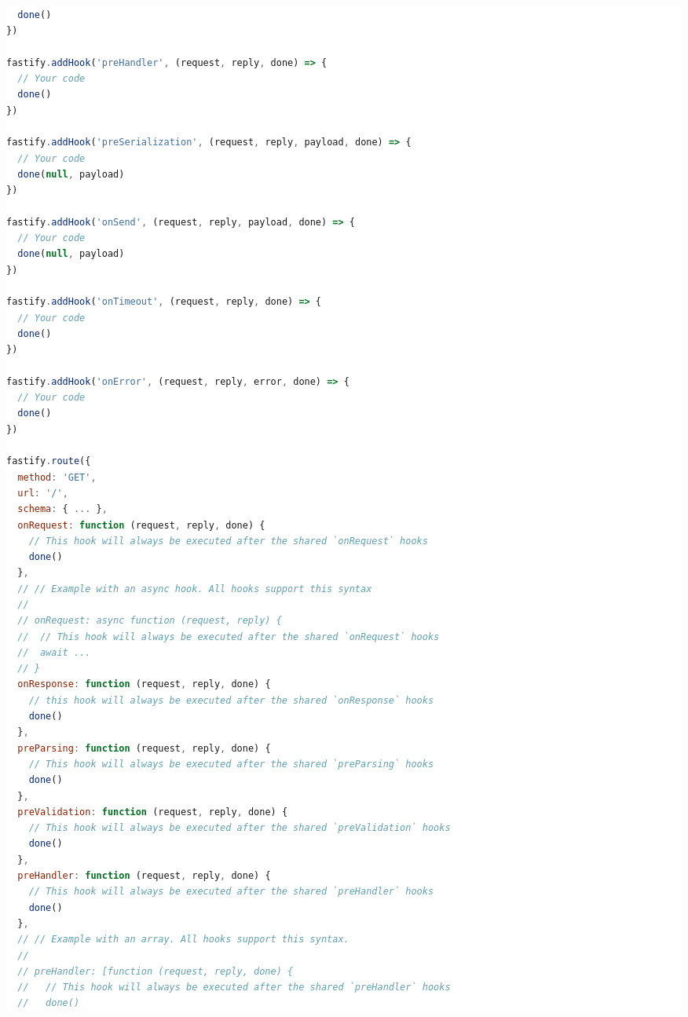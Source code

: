```js
  done()
})

fastify.addHook('preHandler', (request, reply, done) => {
  // Your code
  done()
})

fastify.addHook('preSerialization', (request, reply, payload, done) => {
  // Your code
  done(null, payload)
})

fastify.addHook('onSend', (request, reply, payload, done) => {
  // Your code
  done(null, payload)
})

fastify.addHook('onTimeout', (request, reply, done) => {
  // Your code
  done()
})

fastify.addHook('onError', (request, reply, error, done) => {
  // Your code
  done()
})

fastify.route({
  method: 'GET',
  url: '/',
  schema: { ... },
  onRequest: function (request, reply, done) {
    // This hook will always be executed after the shared `onRequest` hooks
    done()
  },
  // // Example with an async hook. All hooks support this syntax
  //
  // onRequest: async function (request, reply) {
  //  // This hook will always be executed after the shared `onRequest` hooks
  //  await ...
  // }
  onResponse: function (request, reply, done) {
    // this hook will always be executed after the shared `onResponse` hooks
    done()
  },
  preParsing: function (request, reply, done) {
    // This hook will always be executed after the shared `preParsing` hooks
    done()
  },
  preValidation: function (request, reply, done) {
    // This hook will always be executed after the shared `preValidation` hooks
    done()
  },
  preHandler: function (request, reply, done) {
    // This hook will always be executed after the shared `preHandler` hooks
    done()
  },
  // // Example with an array. All hooks support this syntax.
  //
  // preHandler: [function (request, reply, done) {
  //   // This hook will always be executed after the shared `preHandler` hooks
  //   done()
```